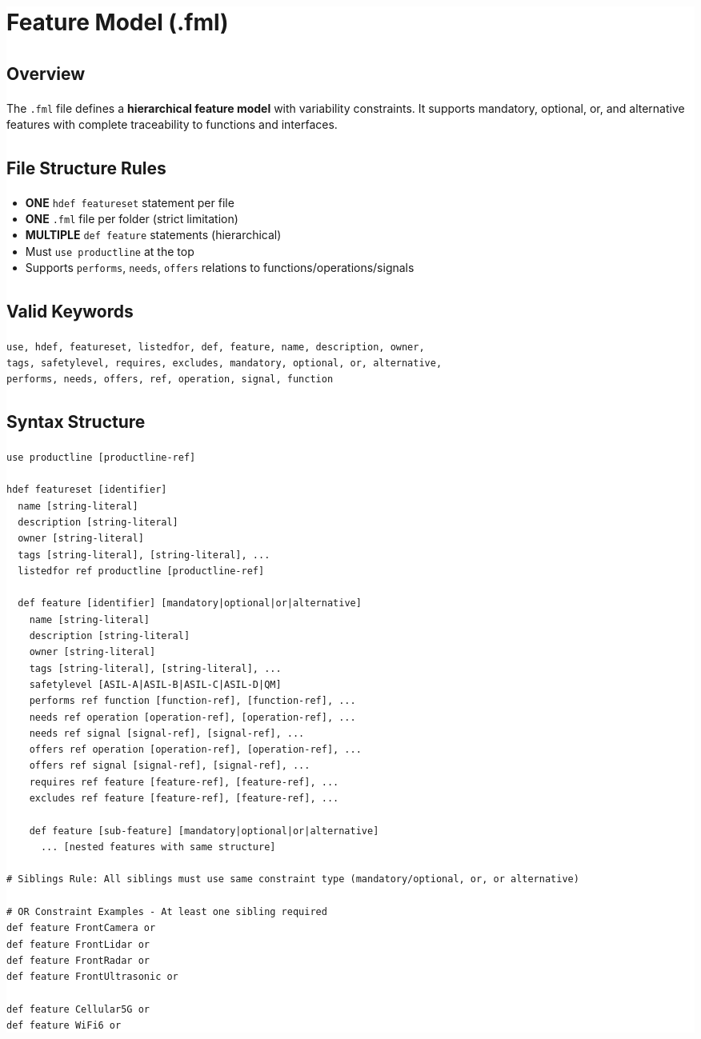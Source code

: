 # Feature Model (.fml)

## Overview
The `.fml` file defines a **hierarchical feature model** with variability constraints. It supports mandatory, optional, or, and alternative features with complete traceability to functions and interfaces.

## File Structure Rules
- **ONE** `hdef featureset` statement per file
- **ONE** `.fml` file per folder (strict limitation)
- **MULTIPLE** `def feature` statements (hierarchical)
- Must `use productline` at the top
- Supports `performs`, `needs`, `offers` relations to functions/operations/signals

## Valid Keywords
```
use, hdef, featureset, listedfor, def, feature, name, description, owner, 
tags, safetylevel, requires, excludes, mandatory, optional, or, alternative, 
performs, needs, offers, ref, operation, signal, function
```

## Syntax Structure
```
use productline [productline-ref]

hdef featureset [identifier]
  name [string-literal]
  description [string-literal]
  owner [string-literal]
  tags [string-literal], [string-literal], ...
  listedfor ref productline [productline-ref]

  def feature [identifier] [mandatory|optional|or|alternative]
    name [string-literal]
    description [string-literal]
    owner [string-literal]
    tags [string-literal], [string-literal], ...
    safetylevel [ASIL-A|ASIL-B|ASIL-C|ASIL-D|QM]
    performs ref function [function-ref], [function-ref], ...
    needs ref operation [operation-ref], [operation-ref], ...
    needs ref signal [signal-ref], [signal-ref], ...
    offers ref operation [operation-ref], [operation-ref], ...
    offers ref signal [signal-ref], [signal-ref], ...
    requires ref feature [feature-ref], [feature-ref], ...
    excludes ref feature [feature-ref], [feature-ref], ...

    def feature [sub-feature] [mandatory|optional|or|alternative]
      ... [nested features with same structure]

# Siblings Rule: All siblings must use same constraint type (mandatory/optional, or, or alternative)

# OR Constraint Examples - At least one sibling required
def feature FrontCamera or
def feature FrontLidar or
def feature FrontRadar or
def feature FrontUltrasonic or

def feature Cellular5G or
def feature WiFi6 or
```